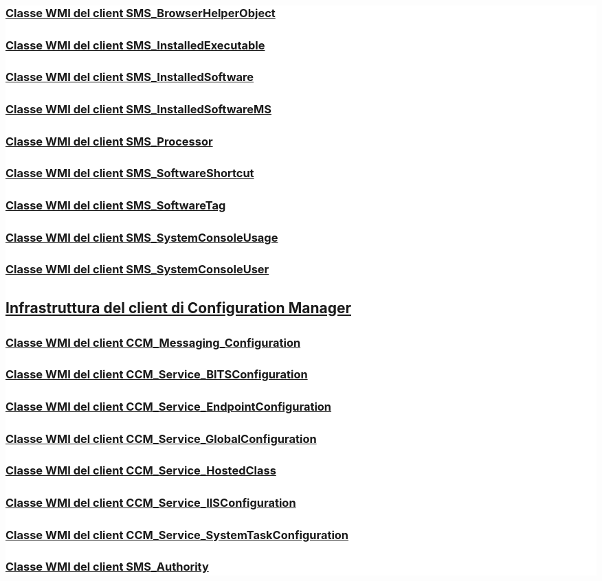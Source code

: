 ### [Classe WMI del client SMS_BrowserHelperObject](core/clients/client-classes/sms_browserhelperobject-client-wmi-class.md)
### [Classe WMI del client SMS_InstalledExecutable](core/clients/client-classes/sms_installedexecutable-client-wmi-class.md)
### [Classe WMI del client SMS_InstalledSoftware](core/clients/client-classes/sms_installedsoftware-client-wmi-class.md)
### [Classe WMI del client SMS_InstalledSoftwareMS](core/clients/client-classes/sms_installedsoftwarems-client-wmi-class.md)
### [Classe WMI del client SMS_Processor](core/clients/client-classes/sms_processor-client-wmi-class.md)
### [Classe WMI del client SMS_SoftwareShortcut](core/clients/client-classes/sms_softwareshortcut-client-wmi-class.md)
### [Classe WMI del client SMS_SoftwareTag](core/clients/client-classes/sms_softwaretag-client-wmi-class.md)
### [Classe WMI del client SMS_SystemConsoleUsage](core/clients/client-classes/sms_systemconsoleusage-client-wmi-class.md)
### [Classe WMI del client SMS_SystemConsoleUser](core/clients/client-classes/sms_systemconsoleuser-client-wmi-class.md)
## [Infrastruttura del client di Configuration Manager](core/clients/client-classes/client-infrastructure.md)
### [Classe WMI del client CCM_Messaging_Configuration](core/clients/client-classes/ccm_messaging_configuration-client-wmi-class.md)
### [Classe WMI del client CCM_Service_BITSConfiguration](core/clients/client-classes/ccm_service_bitsconfiguration-client-wmi-class.md)
### [Classe WMI del client CCM_Service_EndpointConfiguration](core/clients/client-classes/ccm_service_endpointconfiguration-client-wmi-class.md)
### [Classe WMI del client CCM_Service_GlobalConfiguration](core/clients/client-classes/ccm_service_globalconfiguration-client-wmi-class.md)
### [Classe WMI del client CCM_Service_HostedClass](core/clients/client-classes/ccm_service_hostedclass-client-wmi-class.md)
### [Classe WMI del client CCM_Service_IISConfiguration](core/clients/client-classes/ccm_service_iisconfiguration-client-wmi-class.md)
### [Classe WMI del client CCM_Service_SystemTaskConfiguration](core/clients/client-classes/ccm_service_systemtaskconfiguration-client-wmi-class.md)
### [Classe WMI del client SMS_Authority](core/clients/client-classes/sms_authority-client-wmi-class.md)